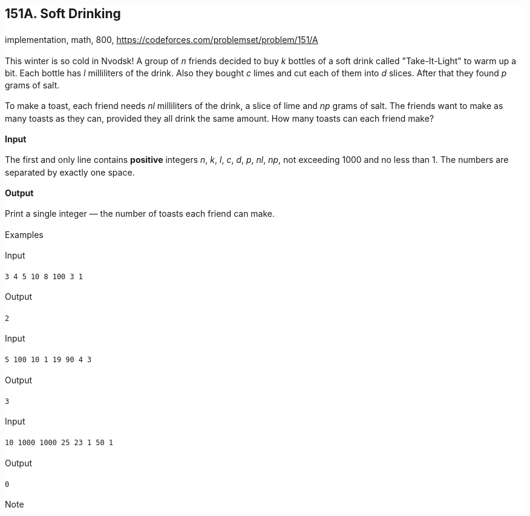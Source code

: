

## 151A. Soft Drinking

implementation, math, 800, https://codeforces.com/problemset/problem/151/A

This winter is so cold in Nvodsk! A group of *n* friends decided to buy *k* bottles of a soft drink called "Take-It-Light" to warm up a bit. Each bottle has *l* milliliters of the drink. Also they bought *c* limes and cut each of them into *d* slices. After that they found *p* grams of salt.

To make a toast, each friend needs *nl* milliliters of the drink, a slice of lime and *np* grams of salt. The friends want to make as many toasts as they can, provided they all drink the same amount. How many toasts can each friend make?

**Input**

The first and only line contains **positive** integers *n*, *k*, *l*, *c*, *d*, *p*, *nl*, *np*, not exceeding 1000 and no less than 1. The numbers are separated by exactly one space.

**Output**

Print a single integer — the number of toasts each friend can make.

Examples

Input

```
3 4 5 10 8 100 3 1
```

Output

```
2
```

Input

```
5 100 10 1 19 90 4 3
```

Output

```
3
```

Input

```
10 1000 1000 25 23 1 50 1
```

Output

```
0
```

Note
